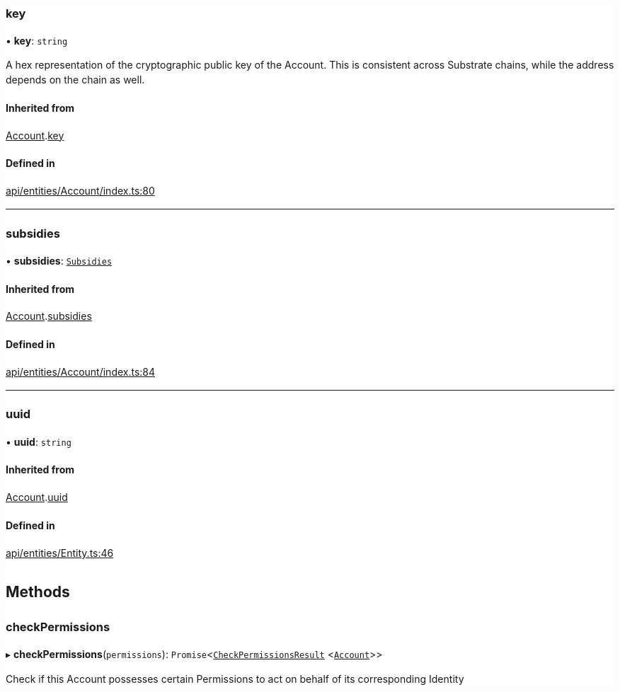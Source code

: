 ### key

• **key**: `string`

A hex representation of the cryptographic public key of the Account. This is consistent across
Substrate chains, while the address depends on the chain as well.

#### Inherited from

[Account](../Account.md).[key](../Account.md#key)

#### Defined in

[api/entities/Account/index.ts:80](https://github.com/PolymeshAssociation/polymesh-sdk/blob/fedc4714f/src/api/entities/Account/index.ts#L80)

---

### subsidies

• **subsidies**: [`Subsidies`](../../Subsidies/Subsidies.md)

#### Inherited from

[Account](../Account.md).[subsidies](../Account.md#subsidies)

#### Defined in

[api/entities/Account/index.ts:84](https://github.com/PolymeshAssociation/polymesh-sdk/blob/fedc4714f/src/api/entities/Account/index.ts#L84)

---

### uuid

• **uuid**: `string`

#### Inherited from

[Account](../Account.md).[uuid](../Account.md#uuid)

#### Defined in

[api/entities/Entity.ts:46](https://github.com/PolymeshAssociation/polymesh-sdk/blob/fedc4714f/src/api/entities/Entity.ts#L46)

## Methods

### checkPermissions

▸ **checkPermissions**(`permissions`): `Promise`\<[`CheckPermissionsResult`](../../../../../interfaces/API/Entities/Types/CheckPermissionsResult/CheckPermissionsResult.md) \<[`Account`](../../../../../enums/API/Entities/Types/SignerType/SignerType.md#account)\>\>

Check if this Account possesses certain Permissions to act on behalf of its corresponding Identity
